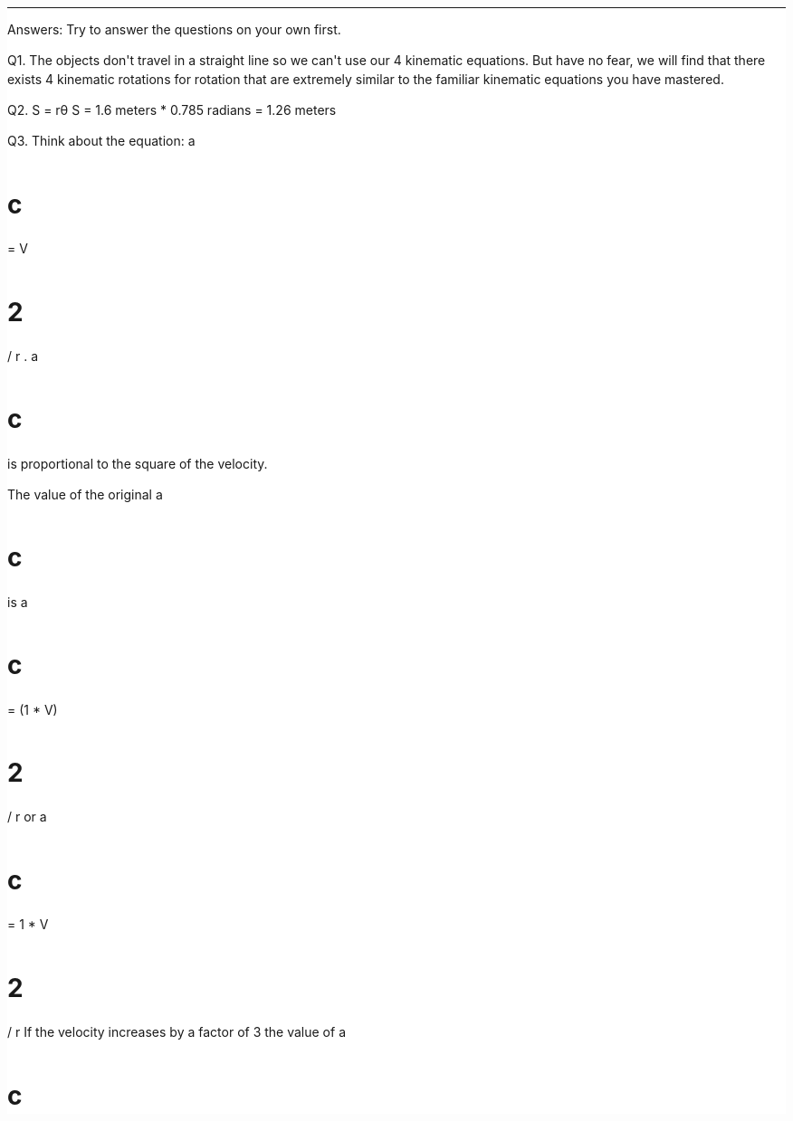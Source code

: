 ------

Answers: Try to answer the questions on your own first.

Q1. The objects don&#39;t travel in a straight line so we can&#39;t use our 4 kinematic equations. But have no fear, we will find that there exists 4 kinematic rotations for rotation that are extremely similar to the familiar kinematic equations you have mastered.

Q2. S = rθ S = 1.6 meters \* 0.785 radians = 1.26 meters

Q3. Think about the equation: a

# c

 = V

# 2

 / r . a

# c

 is proportional to the square of the velocity.

The value of the original a

# c

 is a

# c

 = (1 \* V)

# 2

 / r or a

# c

 = 1 \* V

# 2

 / r If the velocity increases by a factor of 3 the value of a

# c
